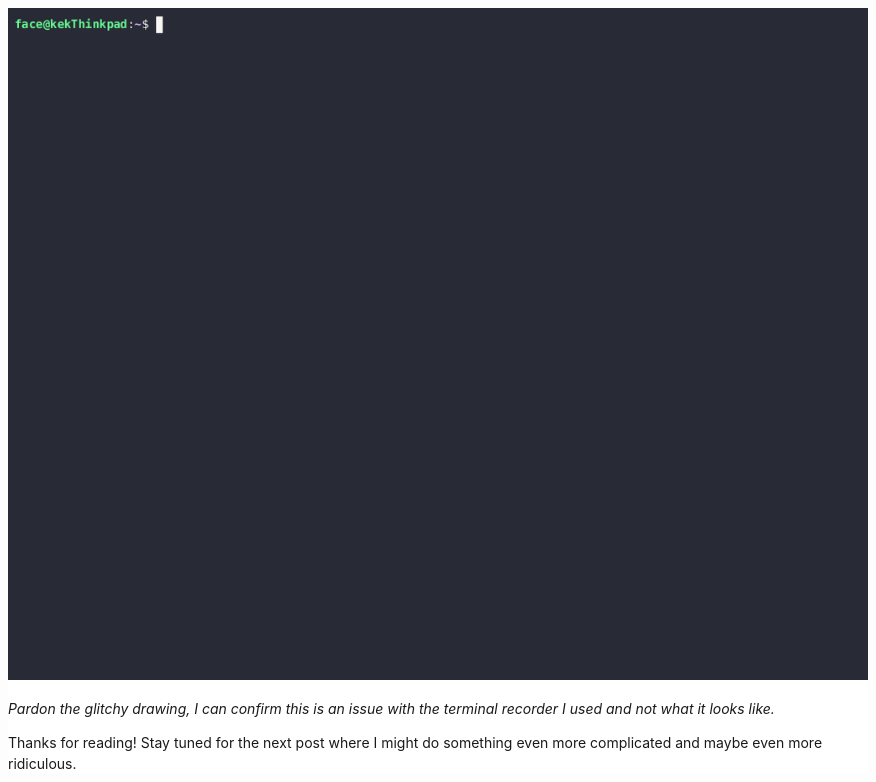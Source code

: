 ![yaaay](./demo.gif)

_Pardon the glitchy drawing, I can confirm this is an issue with the terminal recorder I used and not what it looks like._

Thanks for reading! Stay tuned for the next post where I might do something even more complicated and maybe even more ridiculous.